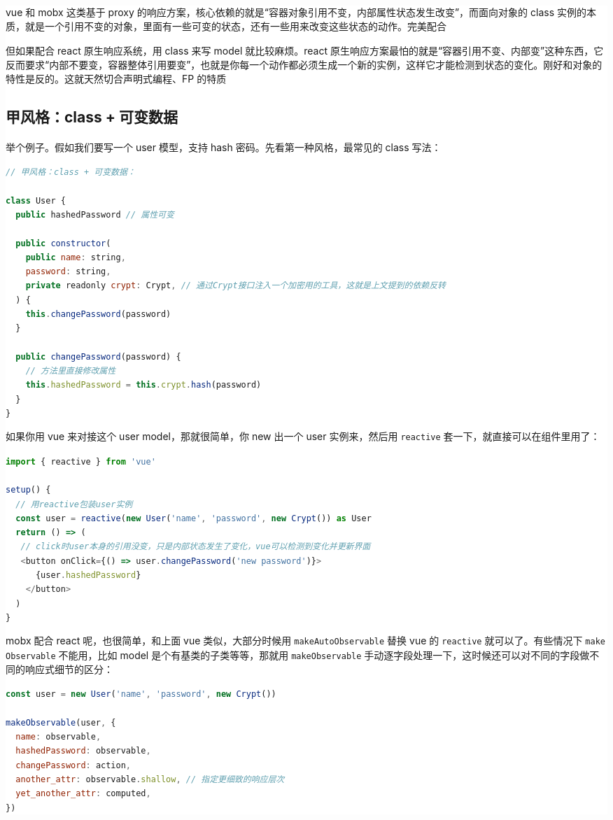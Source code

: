 vue 和 mobx 这类基于 proxy 的响应方案，核心依赖的就是“容器对象引用不变，内部属性状态发生改变”，而面向对象的 class 实例的本质，就是一个引用不变的对象，里面有一些可变的状态，还有一些用来改变这些状态的动作。完美配合

但如果配合 react 原生响应系统，用 class 来写 model 就比较麻烦。react 原生响应方案最怕的就是“容器引用不变、内部变”这种东西，它反而要求“内部不要变，容器整体引用要变”，也就是你每一个动作都必须生成一个新的实例，这样它才能检测到状态的变化。刚好和对象的特性是反的。这就天然切合声明式编程、FP 的特质

## 甲风格：class + 可变数据

举个例子。假如我们要写一个 user 模型，支持 hash 密码。先看第一种风格，最常见的 class 写法：

```js
// 甲风格：class + 可变数据：

class User {
  public hashedPassword // 属性可变

  public constructor(
    public name: string,
    password: string,
    private readonly crypt: Crypt, // 通过Crypt接口注入一个加密用的工具，这就是上文提到的依赖反转
  ) {
    this.changePassword(password)
  }

  public changePassword(password) {
    // 方法里直接修改属性
    this.hashedPassword = this.crypt.hash(password)
  }
}
```

如果你用 vue 来对接这个 user model，那就很简单，你 new 出一个 user 实例来，然后用 `reactive` 套一下，就直接可以在组件里用了：

```js
import { reactive } from 'vue'

setup() {
  // 用reactive包装user实例
  const user = reactive(new User('name', 'password', new Crypt()) as User
  return () => (
   // click时user本身的引用没变，只是内部状态发生了变化，vue可以检测到变化并更新界面
   <button onClick={() => user.changePassword('new password')}>
      {user.hashedPassword}
    </button>
  )
}
```

mobx 配合 react 呢，也很简单，和上面 vue 类似，大部分时候用 `makeAutoObservable` 替换 vue 的 `reactive` 就可以了。有些情况下 `makeObservable` 不能用，比如 model 是个有基类的子类等等，那就用 `makeObservable` 手动逐字段处理一下，这时候还可以对不同的字段做不同的响应式细节的区分：

```js
const user = new User('name', 'password', new Crypt())

makeObservable(user, {
  name: observable,
  hashedPassword: observable, 
  changePassword: action,
  another_attr: observable.shallow, // 指定更细致的响应层次 
  yet_another_attr: computed,
})
```
